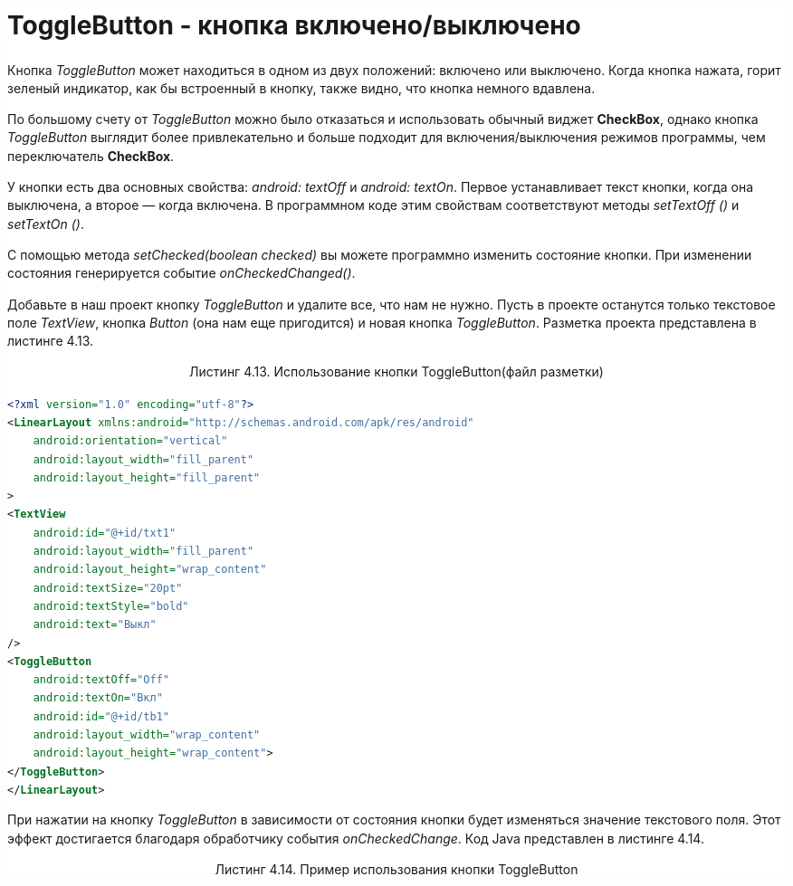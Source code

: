 # ToggleButton - кнопка включено/выключено
Кнопка *ToggleButton* может находиться в одном из двух положений: включено или выключено. Когда кнопка нажата, горит зеленый индикатор, как бы встроенный в кнопку, также видно, что кнопка немного вдавлена.

По большому счету от *ToggleButton* можно было отказаться и использовать обычный виджет __CheckВox__, однако кнопка *ToggleButton* выглядит более привлекательно и больше подходит для включения/выключения режимов программы, чем переключатель __CheckBox__.

У кнопки есть два основных свойства: *android: textOff* и *android: textOn*. Первое устанавливает текст кнопки, когда она выключена, а второе —
когда включена. В программном коде этим свойствам соответствуют методы *setTextOff ()* и *setTextOn ()*.

С помощью метода *setChecked(boolean checked)* вы можете программно изменить состояние кнопки. При изменении состояния генерируется
событие *onCheckedChanged()*.

Добавьте в наш проект кнопку *ToggleButton* и удалите все, что нам не нужно. Пусть в проекте останутся только текстовое поле *TextView*, кнопка *Button* (она нам еще пригодится) и новая кнопка *ToggleButton*. Разметка проекта представлена в листинге 4.13.

<p align="center">Листинг 4.13. Использование кнопки ToggleButton(файл разметки)</p>

```Xml
<?xml version="1.0" encoding="utf-8"?>
<LinearLayout xmlns:android="http://schemas.android.com/apk/res/android"
    android:orientation="vertical"
    android:layout_width="fill_parent"
    android:layout_height="fill_parent"
>
<TextView
    android:id="@+id/txt1"
    android:layout_width="fill_parent"
    android:layout_height="wrap_content"
    android:textSize="20pt"
    android:textStyle="bold"
    android:text="Выкл"
/>
<ToggleButton
    android:textOff="Off"
    android:textOn="Bкл"
    android:id="@+id/tb1"
    android:layout_width="wrap_content"
    android:layout_height="wrap_content">
</ToggleButton>
</LinearLayout>
```
При нажатии на кнопку *ToggleButton* в зависимости от состояния кнопки будет изменяться значение текстового поля. Этот эффект достигается благодаря обработчику события *onCheckedChange*. Код Java представлен в листинге 4.14.

<p align="center">Листинг 4.14. Пример использования кнопки ToggleButton </p>
